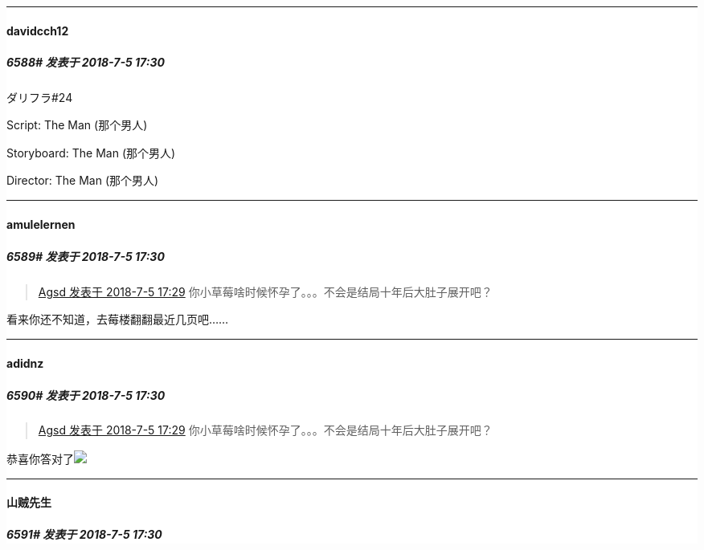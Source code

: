 





-----

####  davidcch12  
##### 6588#       发表于 2018-7-5 17:30




ダリフラ#24

Script: The Man (那个男人)

Storyboard: The Man (那个男人)

Director: The Man (那个男人)







-----

####  amulelernen  
##### 6589#       发表于 2018-7-5 17:30



<blockquote><a href="httphttps://bbs.saraba1st.com/2b/forum.php?mod=redirect&amp;goto=findpost&amp;pid=40227470&amp;ptid=1719892" target="_blank">Agsd 发表于 2018-7-5 17:29</a>
你小草莓啥时候怀孕了。。。不会是结局十年后大肚子展开吧？</blockquote>
看来你还不知道，去莓楼翻翻最近几页吧……







-----

####  adidnz  
##### 6590#       发表于 2018-7-5 17:30



<blockquote><a href="httphttps://bbs.saraba1st.com/2b/forum.php?mod=redirect&amp;goto=findpost&amp;pid=40227470&amp;ptid=1719892" target="_blank">Agsd 发表于 2018-7-5 17:29</a>
你小草莓啥时候怀孕了。。。不会是结局十年后大肚子展开吧？</blockquote>
恭喜你答对了<img src="https://static.saraba1st.com/image/smiley/face2017/037.png" referrerpolicy="no-referrer">







-----

####  山贼先生  
##### 6591#       发表于 2018-7-5 17:30
